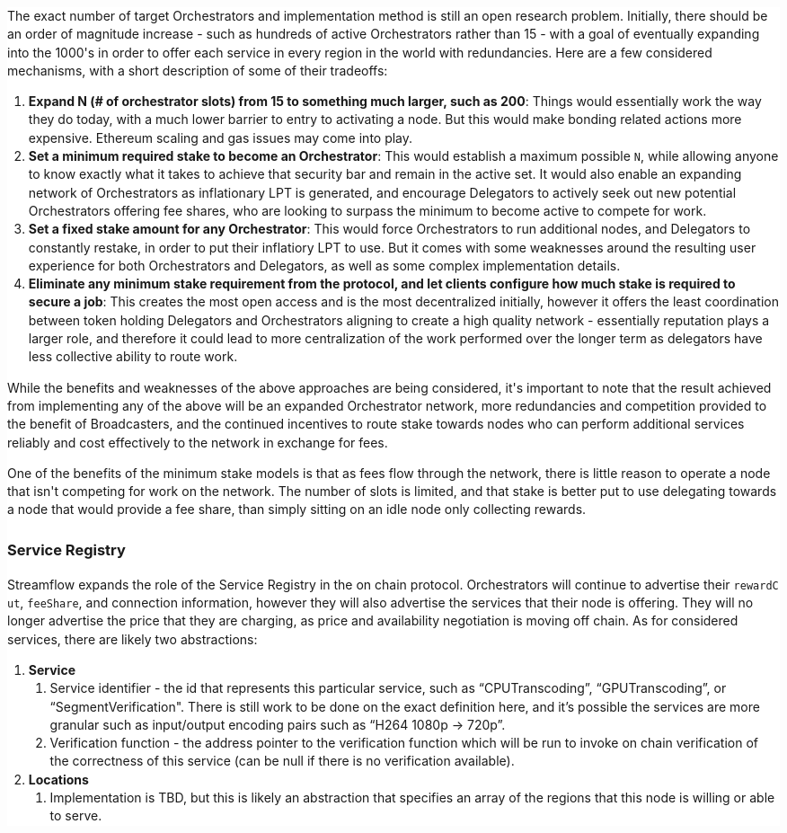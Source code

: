 The exact number of target Orchestrators and implementation method is still an open research problem. Initially, there should be an order of magnitude increase - such as hundreds of active Orchestrators rather than 15 - with a goal of eventually expanding into the 1000's in order to offer each service in every region in the world with redundancies. Here are a few considered mechanisms, with a short description of some of their tradeoffs:

1. **Expand N (# of orchestrator slots) from 15 to something much larger, such as 200**: Things would essentially work the way they do today, with a much lower barrier to entry to activating a node. But this would make bonding related actions more expensive. Ethereum scaling and gas issues may come into play.
2. **Set a minimum required stake to become an Orchestrator**: This would establish a maximum possible `N`, while allowing anyone to know exactly what it takes to achieve that security bar and remain in the active set. It would also enable an expanding network of Orchestrators as inflationary LPT is generated, and encourage Delegators to actively seek out new potential Orchestrators offering fee shares, who are looking to surpass the minimum to become active to compete for work.
3. **Set a fixed stake amount for any Orchestrator**: This would force Orchestrators to run additional nodes, and Delegators to constantly restake, in order to put their inflatiory LPT to use. But it comes with some weaknesses around the resulting user experience for both Orchestrators and Delegators, as well as some complex implementation details.
4. **Eliminate any minimum stake requirement from the protocol, and let clients configure how much stake is required to secure a job**: This creates the most open access and is the most decentralized initially, however it offers the least coordination between token holding Delegators and Orchestrators aligning to create a high quality network - essentially reputation plays a larger role, and therefore it could lead to more centralization of the work performed over the longer term as delegators have less collective ability to route work.

While the benefits and weaknesses of the above approaches are being considered, it's important to note that the result achieved from implementing any of the above will be an expanded Orchestrator network, more redundancies and competition provided to the benefit of Broadcasters, and the continued incentives to route stake towards nodes who can perform additional services reliably and cost effectively to the network in exchange for fees.

One of the benefits of the minimum stake models is that as fees flow through the network, there is little reason to operate a node that isn't competing for work on the network. The number of slots is limited, and that stake is better put to use delegating towards a node that would provide a fee share, than simply sitting on an idle node only collecting rewards. 


### Service Registry

Streamflow expands the role of the Service Registry in the on chain protocol. Orchestrators will continue to advertise their `rewardCut`, `feeShare`, and connection information, however they will also advertise the services that their node is offering. They will no longer advertise the price that they are charging, as price and availability negotiation is moving off chain. As for considered services, there are likely two abstractions:

1. **Service**
    1. Service identifier - the id that represents this particular service, such as “CPUTranscoding”, “GPUTranscoding”, or “SegmentVerification". There is still work to be done on the exact definition here, and it’s possible the services are more granular such as input/output encoding pairs such as “H264 1080p -> 720p”. 
    1. Verification function - the address pointer to the verification function which will be run to invoke on chain verification of the correctness of this service (can be null if there is no verification available). 
1. **Locations**
    1. Implementation is TBD, but this is likely an abstraction that specifies an array of the regions that this node is willing or able to serve. 
